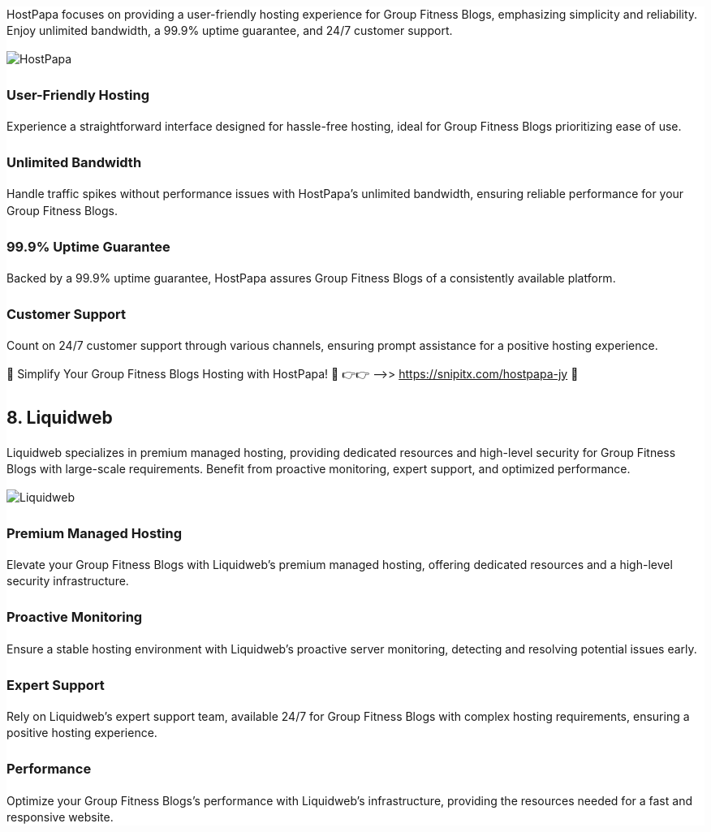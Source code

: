 HostPapa focuses on providing a user-friendly hosting experience for Group Fitness Blogs, emphasizing simplicity and reliability. Enjoy unlimited bandwidth, a 99.9% uptime guarantee, and 24/7 customer support.

![HostPapa](https://i.imgur.com/ouDTkvl.jpeg "HostPapa Hosting")

### User-Friendly Hosting
Experience a straightforward interface designed for hassle-free hosting, ideal for Group Fitness Blogs prioritizing ease of use.

### Unlimited Bandwidth
Handle traffic spikes without performance issues with HostPapa’s unlimited bandwidth, ensuring reliable performance for your Group Fitness Blogs.

### 99.9% Uptime Guarantee
Backed by a 99.9% uptime guarantee, HostPapa assures Group Fitness Blogs of a consistently available platform.

### Customer Support
Count on 24/7 customer support through various channels, ensuring prompt assistance for a positive hosting experience.

🌈 Simplify Your Group Fitness Blogs Hosting with HostPapa! 🚀
👉👉 -->> https://snipitx.com/hostpapa-jy 🚀

## 8. Liquidweb

Liquidweb specializes in premium managed hosting, providing dedicated resources and high-level security for Group Fitness Blogs with large-scale requirements. Benefit from proactive monitoring, expert support, and optimized performance.

![Liquidweb](https://i.imgur.com/4IvT9SC.jpeg "Liquidweb Hosting")

### Premium Managed Hosting
Elevate your Group Fitness Blogs with Liquidweb’s premium managed hosting, offering dedicated resources and a high-level security infrastructure.

### Proactive Monitoring
Ensure a stable hosting environment with Liquidweb’s proactive server monitoring, detecting and resolving potential issues early.

### Expert Support
Rely on Liquidweb’s expert support team, available 24/7 for Group Fitness Blogs with complex hosting requirements, ensuring a positive hosting experience.

### Performance
Optimize your Group Fitness Blogs’s performance with Liquidweb’s infrastructure, providing the resources needed for a fast and responsive website.
